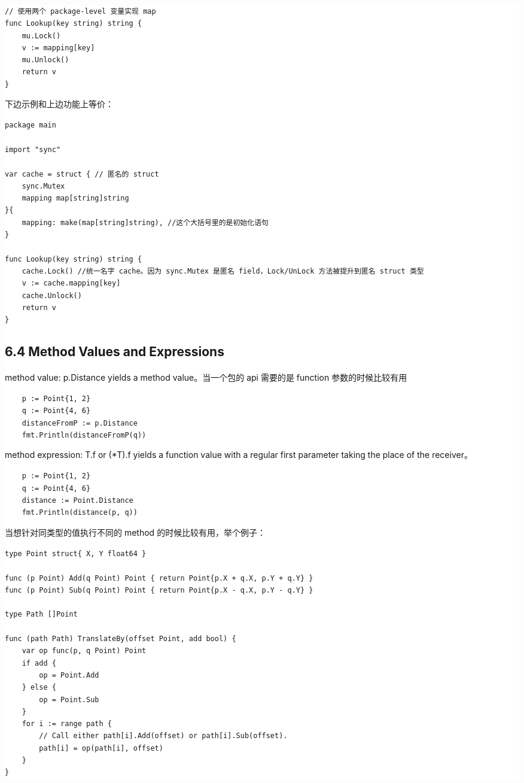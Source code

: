     // 使用两个 package-level 变量实现 map
    func Lookup(key string) string {
    	mu.Lock()
    	v := mapping[key]
    	mu.Unlock()
    	return v
    }

下边示例和上边功能上等价：

    package main

    import "sync"

    var cache = struct { // 匿名的 struct
    	sync.Mutex
    	mapping map[string]string
    }{
    	mapping: make(map[string]string), //这个大括号里的是初始化语句
    }

    func Lookup(key string) string {
    	cache.Lock() //统一名字 cache。因为 sync.Mutex 是匿名 field，Lock/UnLock 方法被提升到匿名 struct 类型
    	v := cache.mapping[key]
    	cache.Unlock()
    	return v
    }

## 6.4 Method Values and Expressions

method value: p.Distance yields a method value。当一个包的 api 需要的是 function 参数的时候比较有用

    	p := Point{1, 2}
    	q := Point{4, 6}
    	distanceFromP := p.Distance
    	fmt.Println(distanceFromP(q))

method expression: T.f or (\*T).f yields a function value with a regular first parameter taking the place of the
receiver。

    	p := Point{1, 2}
    	q := Point{4, 6}
    	distance := Point.Distance
    	fmt.Println(distance(p, q))

当想针对同类型的值执行不同的 method 的时候比较有用，举个例子：

    type Point struct{ X, Y float64 }

    func (p Point) Add(q Point) Point { return Point{p.X + q.X, p.Y + q.Y} }
    func (p Point) Sub(q Point) Point { return Point{p.X - q.X, p.Y - q.Y} }

    type Path []Point

    func (path Path) TranslateBy(offset Point, add bool) {
    	var op func(p, q Point) Point
    	if add {
    		op = Point.Add
    	} else {
    		op = Point.Sub
    	}
    	for i := range path {
    		// Call either path[i].Add(offset) or path[i].Sub(offset).
    		path[i] = op(path[i], offset)
    	}
    }
